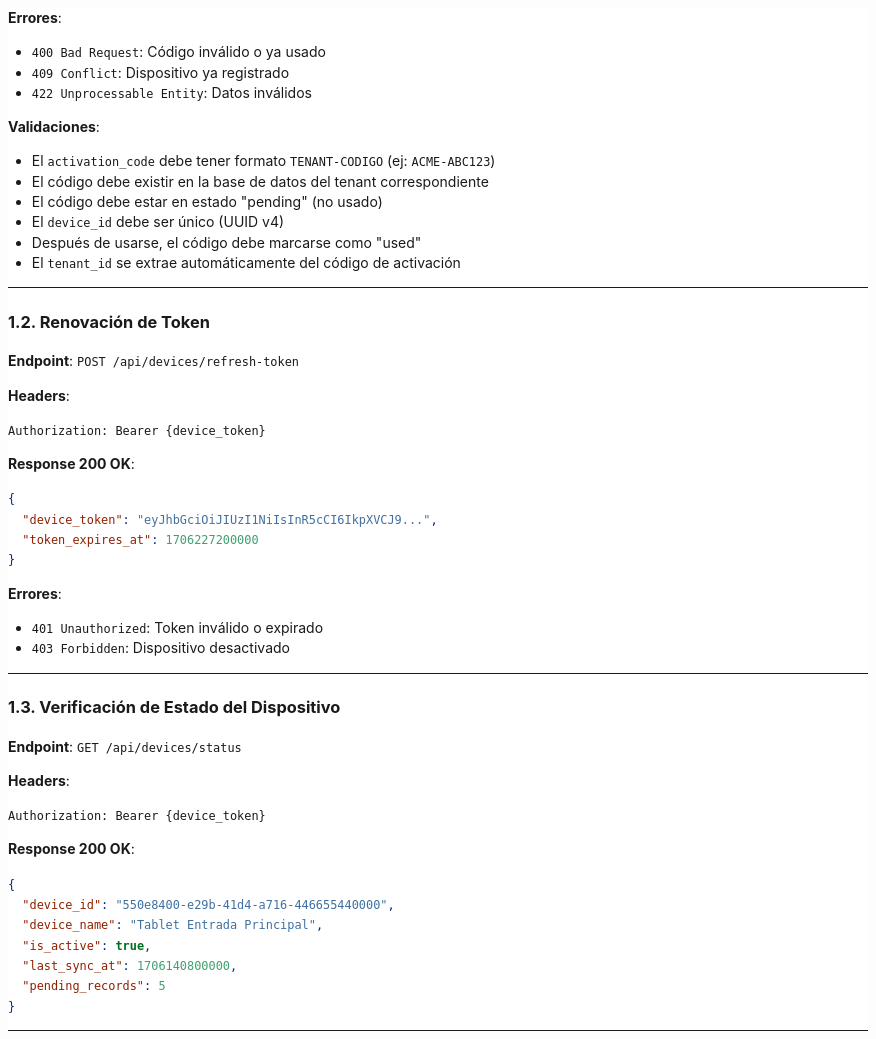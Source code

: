 **Errores**:
- `400 Bad Request`: Código inválido o ya usado
- `409 Conflict`: Dispositivo ya registrado
- `422 Unprocessable Entity`: Datos inválidos

**Validaciones**:
- El `activation_code` debe tener formato `TENANT-CODIGO` (ej: `ACME-ABC123`)
- El código debe existir en la base de datos del tenant correspondiente
- El código debe estar en estado "pending" (no usado)
- El `device_id` debe ser único (UUID v4)
- Después de usarse, el código debe marcarse como "used"
- El `tenant_id` se extrae automáticamente del código de activación

---

### 1.2. Renovación de Token

**Endpoint**: `POST /api/devices/refresh-token`

**Headers**:
```
Authorization: Bearer {device_token}
```

**Response 200 OK**:
```json
{
  "device_token": "eyJhbGciOiJIUzI1NiIsInR5cCI6IkpXVCJ9...",
  "token_expires_at": 1706227200000
}
```

**Errores**:
- `401 Unauthorized`: Token inválido o expirado
- `403 Forbidden`: Dispositivo desactivado

---

### 1.3. Verificación de Estado del Dispositivo

**Endpoint**: `GET /api/devices/status`

**Headers**:
```
Authorization: Bearer {device_token}
```

**Response 200 OK**:
```json
{
  "device_id": "550e8400-e29b-41d4-a716-446655440000",
  "device_name": "Tablet Entrada Principal",
  "is_active": true,
  "last_sync_at": 1706140800000,
  "pending_records": 5
}
```

---